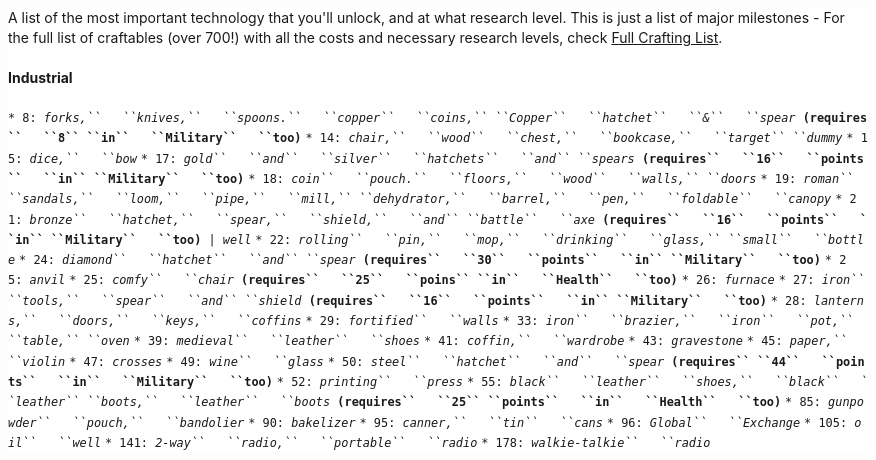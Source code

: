 A list of the most important technology that you'll unlock, and at what
research level.
This is just a list of major milestones - For the full list of
craftables (over 700\!) with all the costs and necessary research
levels, check [Full Crafting List](Full_Crafting_List "wikilink").

#### Industrial

`* 8: `*`forks,``   ``knives,``   ``spoons.``   ``copper``   ``coins,``
 ``Copper``   ``hatchet``   ``&``   ``spear`*` `**`(requires``   ``8``
 ``in``   ``Military``   ``too)`**
`* 14: `*`chair,``   ``wood``   ``chest,``   ``bookcase,``   ``target``
 ``dummy`*
`* 15: `*`dice,``   ``bow`*
`* 17: `*`gold``   ``and``   ``silver``   ``hatchets``   ``and``
 ``spears`*` `**`(requires``   ``16``   ``points``   ``in``
 ``Military``   ``too)`**
`* 18: `*`coin``   ``pouch.``   ``floors,``   ``wood``   ``walls,``
 ``doors`*
`* 19: `*`roman``   ``sandals,``   ``loom,``   ``pipe,``   ``mill,``
 ``dehydrator,``   ``barrel,``   ``pen,``   ``foldable``   ``canopy`*
`* 21: `*`bronze``   ``hatchet,``   ``spear,``   ``shield,``   ``and``
 ``battle``   ``axe`*` `**`(requires``   ``16``   ``points``   ``in``
 ``Military``   ``too)`**` | `*`well`*
`* 22: `*`rolling``   ``pin,``   ``mop,``   ``drinking``   ``glass,``
 ``small``   ``bottle`*
`* 24: `*`diamond``   ``hatchet``   ``and``
 ``spear`*` `**`(requires``   ``30``   ``points``   ``in``
 ``Military``   ``too)`**
`* 25: `*`anvil`*
`* 25: `*`comfy``   ``chair`*` `**`(requires``   ``25``   ``poins``
 ``in``   ``Health``   ``too)`**
`* 26: `*`furnace`*
`* 27: `*`iron``   ``tools,``   ``spear``   ``and``
 ``shield`*` `**`(requires``   ``16``   ``points``   ``in``
 ``Military``   ``too)`**
`* 28: `*`lanterns,``   ``doors,``   ``keys,``   ``coffins`*
`* 29: `*`fortified``   ``walls`*
`* 33: `*`iron``   ``brazier,``   ``iron``   ``pot,``   ``table,``
 ``oven`*
`* 39: `*`medieval``   ``leather``   ``shoes`*
`* 41: `*`coffin,``   ``wardrobe`*
`* 43: `*`gravestone`*
`* 45: `*`paper,``   ``violin`*
`* 47: `*`crosses`*
`* 49: `*`wine``   ``glass`*
`* 50: `*`steel``   ``hatchet``   ``and``   ``spear`*` `**`(requires``
 ``44``   ``points``   ``in``   ``Military``   ``too)`**
`* 52: `*`printing``   ``press`*
`* 55: `*`black``   ``leather``   ``shoes,``   ``black``   ``leather``
 ``boots,``   ``leather``   ``boots`*` `**`(requires``   ``25``
 ``points``   ``in``   ``Health``   ``too)`**
`* 85: `*`gunpowder``   ``pouch,``   ``bandolier`*
`* 90: `*`bakelizer`*
`* 95: `*`canner,``   ``tin``   ``cans`*
`* 96: `*`Global``   ``Exchange`*
`* 105: `*`oil``   ``well`*
`* 141: `*`2-way``   ``radio,``   ``portable``   ``radio`*
`* 178: `*`walkie-talkie``   ``radio`*
